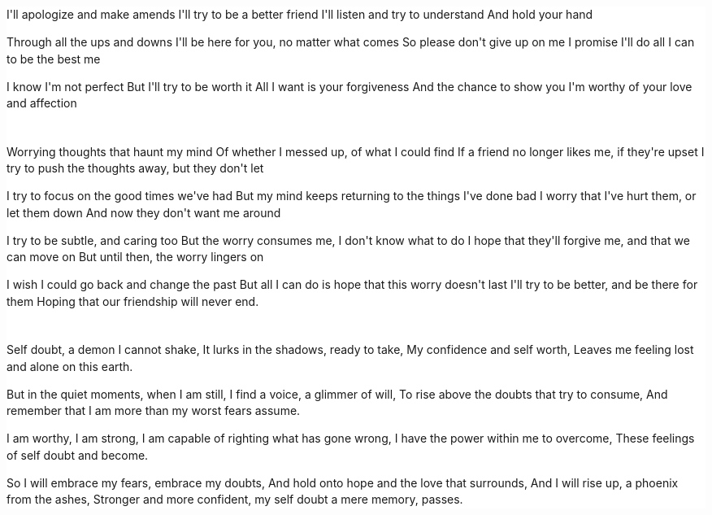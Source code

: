 I'll apologize and make amends
I'll try to be a better friend
I'll listen and try to understand
And hold your hand

Through all the ups and downs
I'll be here for you, no matter what comes
So please don't give up on me
I promise I'll do all I can to be the best me

I know I'm not perfect
But I'll try to be worth it
All I want is your forgiveness
And the chance to show you I'm worthy of your love and affection
#

Worrying thoughts that haunt my mind
Of whether I messed up, of what I could find
If a friend no longer likes me, if they're upset
I try to push the thoughts away, but they don't let

I try to focus on the good times we've had
But my mind keeps returning to the things I've done bad
I worry that I've hurt them, or let them down
And now they don't want me around

I try to be subtle, and caring too
But the worry consumes me, I don't know what to do
I hope that they'll forgive me, and that we can move on
But until then, the worry lingers on

I wish I could go back and change the past
But all I can do is hope that this worry doesn't last
I'll try to be better, and be there for them
Hoping that our friendship will never end.


#
Self doubt, a demon I cannot shake,
It lurks in the shadows, ready to take,
My confidence and self worth,
Leaves me feeling lost and alone on this earth.

But in the quiet moments, when I am still,
I find a voice, a glimmer of will,
To rise above the doubts that try to consume,
And remember that I am more than my worst fears assume.

I am worthy, I am strong,
I am capable of righting what has gone wrong,
I have the power within me to overcome,
These feelings of self doubt and become.

So I will embrace my fears, embrace my doubts,
And hold onto hope and the love that surrounds,
And I will rise up, a phoenix from the ashes,
Stronger and more confident, my self doubt a mere memory, passes.

